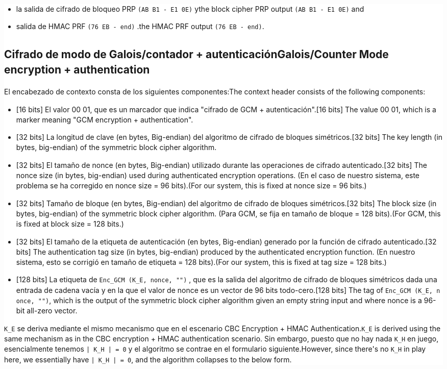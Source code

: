 * <span data-ttu-id="b4009-174">la salida de cifrado de bloqueo PRP `(AB B1 - E1 0E)` y</span><span class="sxs-lookup"><span data-stu-id="b4009-174">the block cipher PRP output `(AB B1 - E1 0E)` and</span></span>

* <span data-ttu-id="b4009-175">salida de HMAC PRF `(76 EB - end)` .</span><span class="sxs-lookup"><span data-stu-id="b4009-175">the HMAC PRF output `(76 EB - end)`.</span></span>

## <a name="galoiscounter-mode-encryption--authentication"></a><span data-ttu-id="b4009-176">Cifrado de modo de Galois/contador + autenticación</span><span class="sxs-lookup"><span data-stu-id="b4009-176">Galois/Counter Mode encryption + authentication</span></span>

<span data-ttu-id="b4009-177">El encabezado de contexto consta de los siguientes componentes:</span><span class="sxs-lookup"><span data-stu-id="b4009-177">The context header consists of the following components:</span></span>

* <span data-ttu-id="b4009-178">[16 bits] El valor 00 01, que es un marcador que indica "cifrado de GCM + autenticación".</span><span class="sxs-lookup"><span data-stu-id="b4009-178">[16 bits] The value 00 01, which is a marker meaning "GCM encryption + authentication".</span></span>

* <span data-ttu-id="b4009-179">[32 bits] La longitud de clave (en bytes, Big-endian) del algoritmo de cifrado de bloques simétricos.</span><span class="sxs-lookup"><span data-stu-id="b4009-179">[32 bits] The key length (in bytes, big-endian) of the symmetric block cipher algorithm.</span></span>

* <span data-ttu-id="b4009-180">[32 bits] El tamaño de nonce (en bytes, Big-endian) utilizado durante las operaciones de cifrado autenticado.</span><span class="sxs-lookup"><span data-stu-id="b4009-180">[32 bits] The nonce size (in bytes, big-endian) used during authenticated encryption operations.</span></span> <span data-ttu-id="b4009-181">(En el caso de nuestro sistema, este problema se ha corregido en nonce size = 96 bits).</span><span class="sxs-lookup"><span data-stu-id="b4009-181">(For our system, this is fixed at nonce size = 96 bits.)</span></span>

* <span data-ttu-id="b4009-182">[32 bits] Tamaño de bloque (en bytes, Big-endian) del algoritmo de cifrado de bloques simétricos.</span><span class="sxs-lookup"><span data-stu-id="b4009-182">[32 bits] The block size (in bytes, big-endian) of the symmetric block cipher algorithm.</span></span> <span data-ttu-id="b4009-183">(Para GCM, se fija en tamaño de bloque = 128 bits).</span><span class="sxs-lookup"><span data-stu-id="b4009-183">(For GCM, this is fixed at block size = 128 bits.)</span></span>

* <span data-ttu-id="b4009-184">[32 bits] El tamaño de la etiqueta de autenticación (en bytes, Big-endian) generado por la función de cifrado autenticado.</span><span class="sxs-lookup"><span data-stu-id="b4009-184">[32 bits] The authentication tag size (in bytes, big-endian) produced by the authenticated encryption function.</span></span> <span data-ttu-id="b4009-185">(En nuestro sistema, esto se corrigió en tamaño de etiqueta = 128 bits).</span><span class="sxs-lookup"><span data-stu-id="b4009-185">(For our system, this is fixed at tag size = 128 bits.)</span></span>

* <span data-ttu-id="b4009-186">[128 bits] La etiqueta de `Enc_GCM (K_E, nonce, "")` , que es la salida del algoritmo de cifrado de bloques simétricos dada una entrada de cadena vacía y en la que el valor de nonce es un vector de 96 bits todo-cero.</span><span class="sxs-lookup"><span data-stu-id="b4009-186">[128 bits] The tag of `Enc_GCM (K_E, nonce, "")`, which is the output of the symmetric block cipher algorithm given an empty string input and where nonce is a 96-bit all-zero vector.</span></span>

<span data-ttu-id="b4009-187">`K_E` se deriva mediante el mismo mecanismo que en el escenario CBC Encryption + HMAC Authentication.</span><span class="sxs-lookup"><span data-stu-id="b4009-187">`K_E` is derived using the same mechanism as in the CBC encryption + HMAC authentication scenario.</span></span> <span data-ttu-id="b4009-188">Sin embargo, puesto que no hay nada `K_H` en juego, esencialmente tenemos `| K_H | = 0` y el algoritmo se contrae en el formulario siguiente.</span><span class="sxs-lookup"><span data-stu-id="b4009-188">However, since there's no `K_H` in play here, we essentially have `| K_H | = 0`, and the algorithm collapses to the below form.</span></span>
